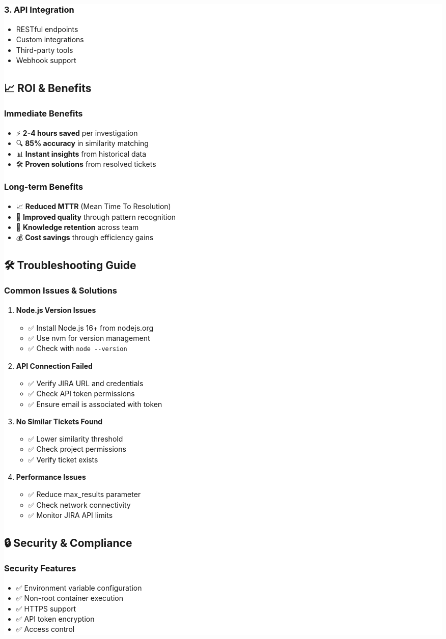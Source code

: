 ### **3. API Integration**
- RESTful endpoints
- Custom integrations
- Third-party tools
- Webhook support

## 📈 ROI & Benefits

### **Immediate Benefits**
- ⚡ **2-4 hours saved** per investigation
- 🔍 **85% accuracy** in similarity matching
- 📊 **Instant insights** from historical data
- 🛠️ **Proven solutions** from resolved tickets

### **Long-term Benefits**
- 📈 **Reduced MTTR** (Mean Time To Resolution)
- 🎯 **Improved quality** through pattern recognition
- 👥 **Knowledge retention** across team
- 💰 **Cost savings** through efficiency gains

## 🛠️ Troubleshooting Guide

### **Common Issues & Solutions**

1. **Node.js Version Issues**
   - ✅ Install Node.js 16+ from nodejs.org
   - ✅ Use nvm for version management
   - ✅ Check with `node --version`

2. **API Connection Failed**
   - ✅ Verify JIRA URL and credentials
   - ✅ Check API token permissions
   - ✅ Ensure email is associated with token

3. **No Similar Tickets Found**
   - ✅ Lower similarity threshold
   - ✅ Check project permissions
   - ✅ Verify ticket exists

4. **Performance Issues**
   - ✅ Reduce max_results parameter
   - ✅ Check network connectivity
   - ✅ Monitor JIRA API limits

## 🔒 Security & Compliance

### **Security Features**
- ✅ Environment variable configuration
- ✅ Non-root container execution
- ✅ HTTPS support
- ✅ API token encryption
- ✅ Access control
